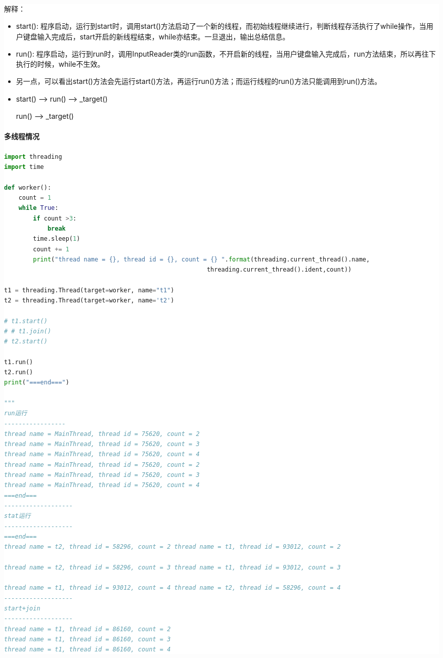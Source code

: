 解释：

- start(): 程序启动，运行到start时，调用start()方法启动了一个新的线程，而初始线程继续进行，判断线程存活执行了while操作，当用户键盘输入完成后，start开启的新线程结束，while亦结束。一旦退出，输出总结信息。

- run(): 程序启动，运行到run时，调用InputReader类的run函数，不开启新的线程，当用户键盘输入完成后，run方法结束，所以再往下执行的时候，while不生效。

- 另一点，可以看出start()方法会先运行start()方法，再运行run()方法；而运行线程的run()方法只能调用到run()方法。

- start() --> run() --> _target()

  run() --> _target()

#### 多线程情况

```python
import threading
import time

def worker():
    count = 1
    while True:
        if count >3:
            break
        time.sleep(1)
        count += 1
        print("thread name = {}, thread id = {}, count = {} ".format(threading.current_thread().name,
                                                        threading.current_thread().ident,count))

t1 = threading.Thread(target=worker, name="t1")
t2 = threading.Thread(target=worker, name='t2')

# t1.start()
# # t1.join()
# t2.start()

t1.run()
t2.run()
print("===end===")

"""
run运行
-----------------
thread name = MainThread, thread id = 75620, count = 2
thread name = MainThread, thread id = 75620, count = 3
thread name = MainThread, thread id = 75620, count = 4
thread name = MainThread, thread id = 75620, count = 2
thread name = MainThread, thread id = 75620, count = 3
thread name = MainThread, thread id = 75620, count = 4
===end===
-------------------
stat运行
-------------------
===end===
thread name = t2, thread id = 58296, count = 2 thread name = t1, thread id = 93012, count = 2 

thread name = t2, thread id = 58296, count = 3 thread name = t1, thread id = 93012, count = 3 

thread name = t1, thread id = 93012, count = 4 thread name = t2, thread id = 58296, count = 4 
-------------------
start+join
-------------------
thread name = t1, thread id = 86160, count = 2 
thread name = t1, thread id = 86160, count = 3 
thread name = t1, thread id = 86160, count = 4 
```